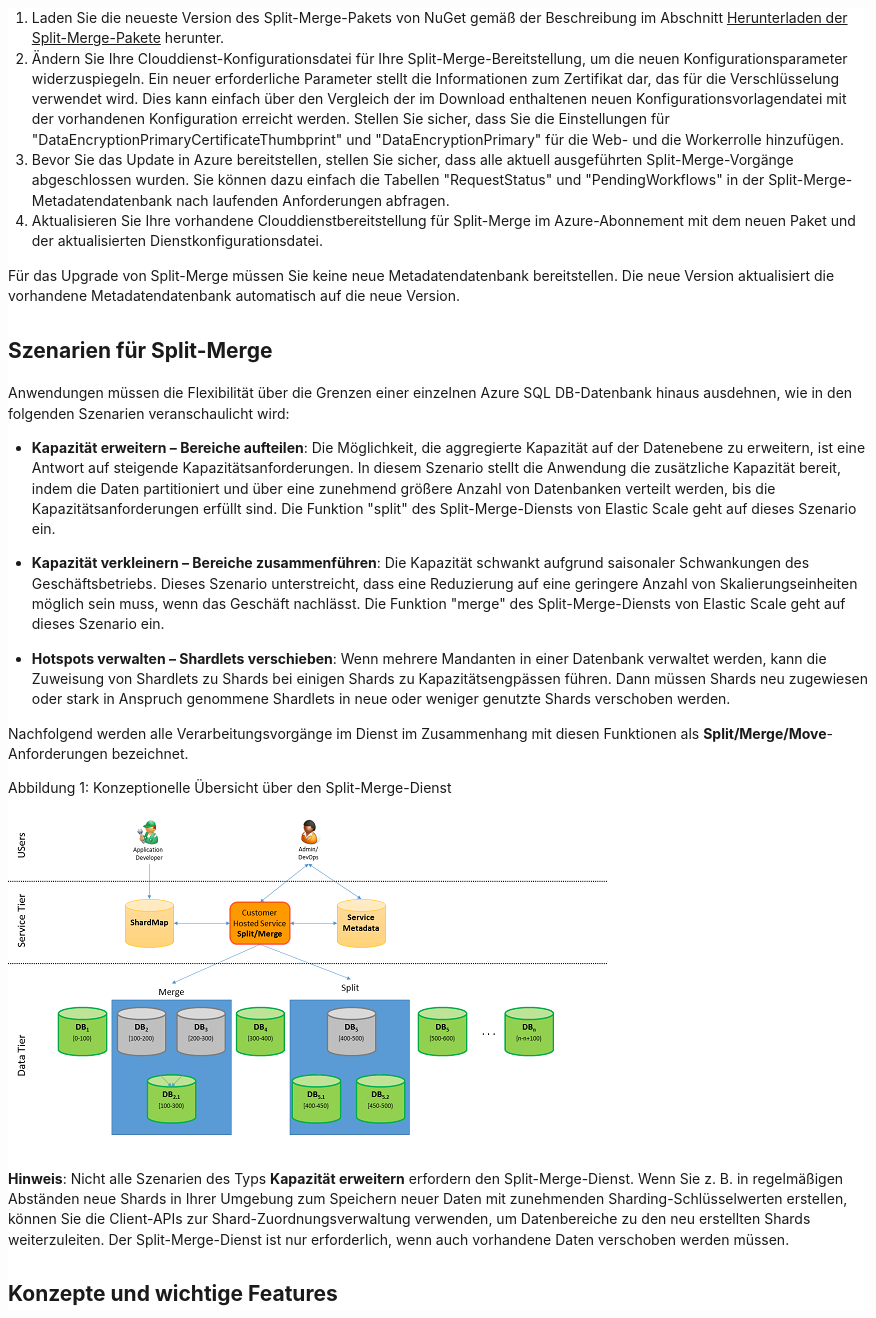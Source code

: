 1. Laden Sie die neueste Version des Split-Merge-Pakets von NuGet gemäß der Beschreibung im Abschnitt [Herunterladen der Split-Merge-Pakete](sql-database-elastic-scale-configure-deploy-split-and-merge.md#download-the-Split-Merge-packages) herunter.
2. Ändern Sie Ihre Clouddienst-Konfigurationsdatei für Ihre Split-Merge-Bereitstellung, um die neuen Konfigurationsparameter widerzuspiegeln. Ein neuer erforderliche Parameter stellt die Informationen zum Zertifikat dar, das für die Verschlüsselung verwendet wird. Dies kann einfach über den Vergleich der im Download enthaltenen neuen Konfigurationsvorlagendatei mit der vorhandenen Konfiguration erreicht werden. Stellen Sie sicher, dass Sie die Einstellungen für "DataEncryptionPrimaryCertificateThumbprint" und "DataEncryptionPrimary" für die Web- und die Workerrolle hinzufügen.
3. Bevor Sie das Update in Azure bereitstellen, stellen Sie sicher, dass alle aktuell ausgeführten Split-Merge-Vorgänge abgeschlossen wurden. Sie können dazu einfach die Tabellen "RequestStatus" und "PendingWorkflows" in der Split-Merge-Metadatendatenbank nach laufenden Anforderungen abfragen.
4. Aktualisieren Sie Ihre vorhandene Clouddienstbereitstellung für Split-Merge im Azure-Abonnement mit dem neuen Paket und der aktualisierten Dienstkonfigurationsdatei.

Für das Upgrade von Split-Merge müssen Sie keine neue Metadatendatenbank bereitstellen. Die neue Version aktualisiert die vorhandene Metadatendatenbank automatisch auf die neue Version.

## Szenarien für Split-Merge 
Anwendungen müssen die Flexibilität über die Grenzen einer einzelnen Azure SQL DB-Datenbank hinaus ausdehnen, wie in den folgenden Szenarien veranschaulicht wird:

* **Kapazität erweitern – Bereiche aufteilen**: Die Möglichkeit, die aggregierte Kapazität auf der Datenebene zu erweitern, ist eine Antwort auf steigende Kapazitätsanforderungen. In diesem Szenario stellt die Anwendung die zusätzliche Kapazität bereit, indem die Daten partitioniert und über eine zunehmend größere Anzahl von Datenbanken verteilt werden, bis die Kapazitätsanforderungen erfüllt sind. Die Funktion "split" des Split-Merge-Diensts von Elastic Scale geht auf dieses Szenario ein. 

* **Kapazität verkleinern – Bereiche zusammenführen**: Die Kapazität schwankt aufgrund saisonaler Schwankungen des Geschäftsbetriebs. Dieses Szenario unterstreicht, dass eine Reduzierung auf eine geringere Anzahl von Skalierungseinheiten möglich sein muss, wenn das Geschäft nachlässt. Die Funktion "merge" des Split-Merge-Diensts von Elastic Scale geht auf dieses Szenario ein.

* **Hotspots verwalten – Shardlets verschieben**: Wenn mehrere Mandanten in einer Datenbank verwaltet werden, kann die Zuweisung von Shardlets zu Shards bei einigen Shards zu Kapazitätsengpässen führen. Dann müssen Shards neu zugewiesen oder stark in Anspruch genommene Shardlets in neue oder weniger genutzte Shards verschoben werden.

Nachfolgend werden alle Verarbeitungsvorgänge im Dienst im Zusammenhang mit diesen Funktionen als **Split/Merge/Move**-Anforderungen bezeichnet.


Abbildung 1: Konzeptionelle Übersicht über den Split-Merge-Dienst


![Übersicht][1]


**Hinweis**: Nicht alle Szenarien des Typs **Kapazität erweitern** erfordern den Split-Merge-Dienst. Wenn Sie z. B. in regelmäßigen Abständen neue Shards in Ihrer Umgebung zum Speichern neuer Daten mit zunehmenden Sharding-Schlüsselwerten erstellen, können Sie die Client-APIs zur Shard-Zuordnungsverwaltung verwenden, um Datenbereiche zu den neu erstellten Shards weiterzuleiten. Der Split-Merge-Dienst ist nur erforderlich, wenn auch vorhandene Daten verschoben werden müssen.

## Konzepte und wichtige Features


[1]: ./media/sql-database-elastic-scale-overview-split-and-merge/split-merge-overview.png
[2]: ./media/sql-database-elastic-scale-overview-split-and-merge/diagnostics.png
[3]: ./media/sql-database-elastic-scale-overview-split-and-merge/diagnostics-config.png
